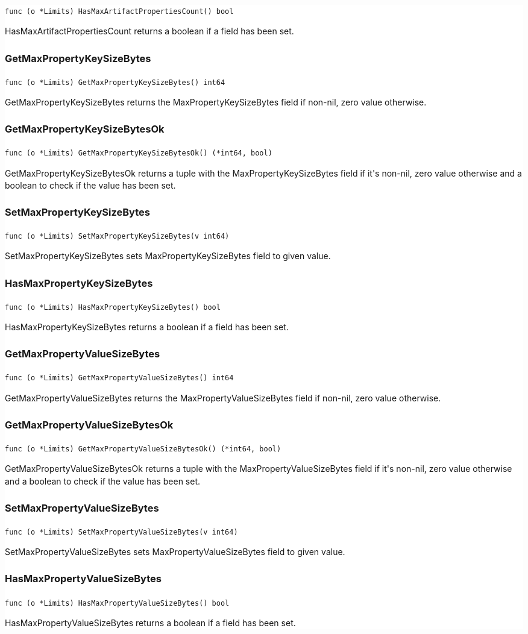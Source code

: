 `func (o *Limits) HasMaxArtifactPropertiesCount() bool`

HasMaxArtifactPropertiesCount returns a boolean if a field has been set.

### GetMaxPropertyKeySizeBytes

`func (o *Limits) GetMaxPropertyKeySizeBytes() int64`

GetMaxPropertyKeySizeBytes returns the MaxPropertyKeySizeBytes field if non-nil, zero value otherwise.

### GetMaxPropertyKeySizeBytesOk

`func (o *Limits) GetMaxPropertyKeySizeBytesOk() (*int64, bool)`

GetMaxPropertyKeySizeBytesOk returns a tuple with the MaxPropertyKeySizeBytes field if it's non-nil, zero value otherwise
and a boolean to check if the value has been set.

### SetMaxPropertyKeySizeBytes

`func (o *Limits) SetMaxPropertyKeySizeBytes(v int64)`

SetMaxPropertyKeySizeBytes sets MaxPropertyKeySizeBytes field to given value.

### HasMaxPropertyKeySizeBytes

`func (o *Limits) HasMaxPropertyKeySizeBytes() bool`

HasMaxPropertyKeySizeBytes returns a boolean if a field has been set.

### GetMaxPropertyValueSizeBytes

`func (o *Limits) GetMaxPropertyValueSizeBytes() int64`

GetMaxPropertyValueSizeBytes returns the MaxPropertyValueSizeBytes field if non-nil, zero value otherwise.

### GetMaxPropertyValueSizeBytesOk

`func (o *Limits) GetMaxPropertyValueSizeBytesOk() (*int64, bool)`

GetMaxPropertyValueSizeBytesOk returns a tuple with the MaxPropertyValueSizeBytes field if it's non-nil, zero value otherwise
and a boolean to check if the value has been set.

### SetMaxPropertyValueSizeBytes

`func (o *Limits) SetMaxPropertyValueSizeBytes(v int64)`

SetMaxPropertyValueSizeBytes sets MaxPropertyValueSizeBytes field to given value.

### HasMaxPropertyValueSizeBytes

`func (o *Limits) HasMaxPropertyValueSizeBytes() bool`

HasMaxPropertyValueSizeBytes returns a boolean if a field has been set.
